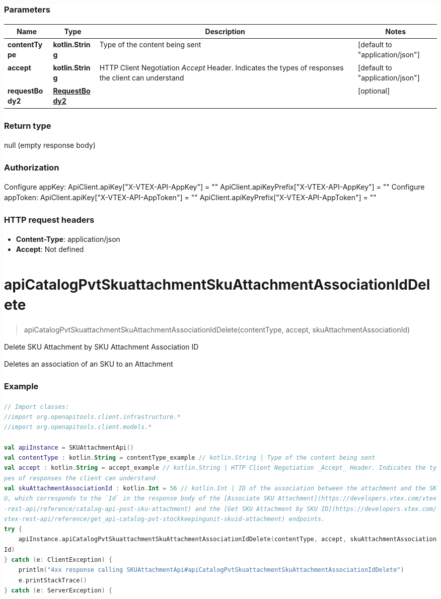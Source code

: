 ### Parameters

Name | Type | Description  | Notes
------------- | ------------- | ------------- | -------------
 **contentType** | **kotlin.String**| Type of the content being sent | [default to &quot;application/json&quot;]
 **accept** | **kotlin.String**| HTTP Client Negotiation _Accept_ Header. Indicates the types of responses the client can understand  | [default to &quot;application/json&quot;]
 **requestBody2** | [**RequestBody2**](RequestBody2.md)|  | [optional]

### Return type

null (empty response body)

### Authorization


Configure appKey:
    ApiClient.apiKey["X-VTEX-API-AppKey"] = ""
    ApiClient.apiKeyPrefix["X-VTEX-API-AppKey"] = ""
Configure appToken:
    ApiClient.apiKey["X-VTEX-API-AppToken"] = ""
    ApiClient.apiKeyPrefix["X-VTEX-API-AppToken"] = ""

### HTTP request headers

 - **Content-Type**: application/json
 - **Accept**: Not defined

<a name="apiCatalogPvtSkuattachmentSkuAttachmentAssociationIdDelete"></a>
# **apiCatalogPvtSkuattachmentSkuAttachmentAssociationIdDelete**
> apiCatalogPvtSkuattachmentSkuAttachmentAssociationIdDelete(contentType, accept, skuAttachmentAssociationId)

Delete SKU Attachment by SKU Attachment Association ID

Deletes an association of an SKU to an Attachment

### Example
```kotlin
// Import classes:
//import org.openapitools.client.infrastructure.*
//import org.openapitools.client.models.*

val apiInstance = SKUAttachmentApi()
val contentType : kotlin.String = contentType_example // kotlin.String | Type of the content being sent
val accept : kotlin.String = accept_example // kotlin.String | HTTP Client Negotiation _Accept_ Header. Indicates the types of responses the client can understand 
val skuAttachmentAssociationId : kotlin.Int = 56 // kotlin.Int | ID of the association between the attachment and the SKU, which corresponds to the `Id` in the response body of the [Associate SKU Attachment](https://developers.vtex.com/vtex-rest-api/reference/catalog-api-post-sku-attachment) and the [Get SKU Attachment by SKU ID](https://developers.vtex.com/vtex-rest-api/reference/get_api-catalog-pvt-stockkeepingunit-skuid-attachment) endpoints.
try {
    apiInstance.apiCatalogPvtSkuattachmentSkuAttachmentAssociationIdDelete(contentType, accept, skuAttachmentAssociationId)
} catch (e: ClientException) {
    println("4xx response calling SKUAttachmentApi#apiCatalogPvtSkuattachmentSkuAttachmentAssociationIdDelete")
    e.printStackTrace()
} catch (e: ServerException) {
```